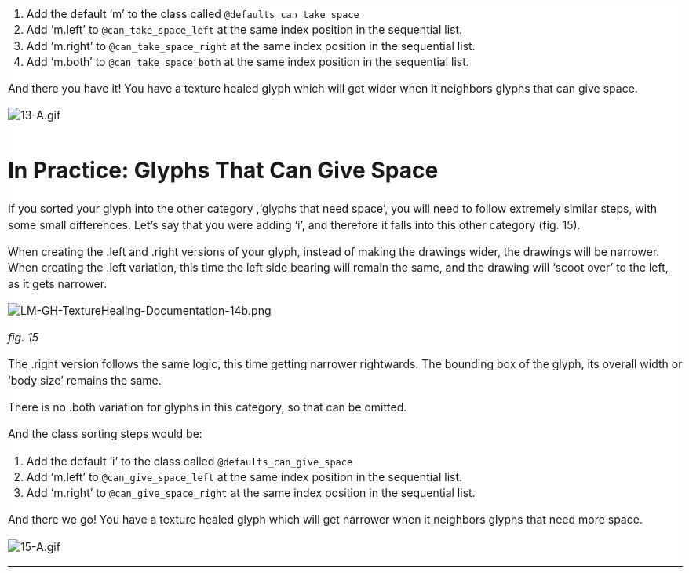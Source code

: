 1. Add the default ‘m’ to the class called `@defaults_can_take_space`
2. Add ‘m.left’ to `@can_take_space_left` at the same index position in the sequential list.
3. Add ‘m.right’ to `@can_take_space_right` at the same index position in the sequential list.
4. Add ‘m.both’ to `@can_take_space_both` at the same index position in the sequential list.

And there you have it! You have a texture healed glyph which will get wider when it neighbors glyphs that can give space.

![13-A.gif](images/13-A.gif)

# In Practice: Glyphs That Can Give Space

If you sorted your glyph into the other category ,‘glyphs that need space’, you will need to follow extremely similar steps, with some small differences. Let’s say that you were adding ‘i’, and therefore it falls into this other category (fig. 15).

When creating the .left and .right versions of your glyph, instead of making the drawings wider, the drawings will be narrower. When creating the .left variation, this time the left side bearing will remain the same, and the drawing will ‘scoot over’ to the left, as it gets narrower. 

![LM-GH-TextureHealing-Documentation-14b.png](images/LM-GH-TextureHealing-Documentation-14b.png)

*fig. 15*

The .right version follows the same logic, this time getting narrower rightwards. The bounding box of the glyph, its overall width or ‘body size’ remains the same. 

There is no .both variation for glyphs in this category, so that can be omitted. 

And the class sorting steps would be:

1. Add the default ‘i’ to the class called `@defaults_can_give_space`
2. Add ‘m.left’ to `@can_give_space_left` at the same index position in the sequential list.
3. Add ‘m.right’ to `@can_give_space_right` at the same index position in the sequential list.

And there we go! You have a texture healed glyph which will get narrower when it neighbors glyphs that need more space.

![15-A.gif](images/15-A.gif)

---
